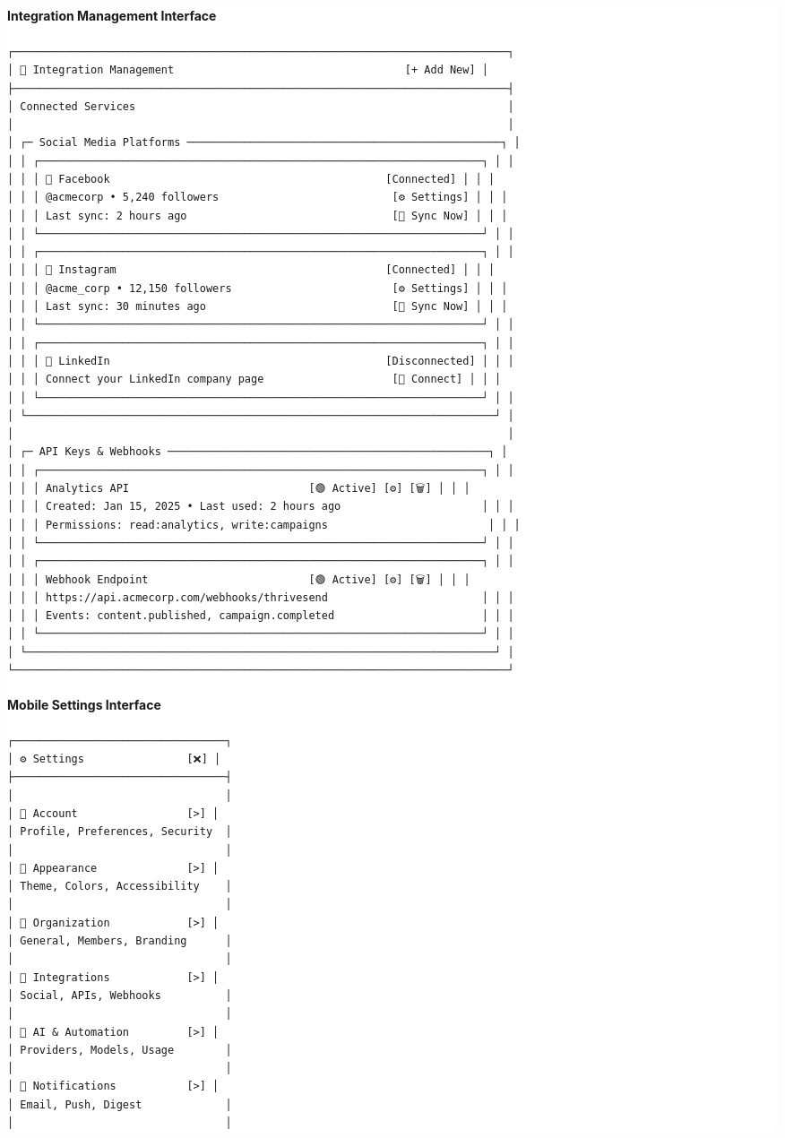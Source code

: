 #### **Integration Management Interface**

```
┌─────────────────────────────────────────────────────────────────────────────┐
│ 🔗 Integration Management                                    [+ Add New] │
├─────────────────────────────────────────────────────────────────────────────┤
│ Connected Services                                                          │
│                                                                             │
│ ┌─ Social Media Platforms ─────────────────────────────────────────────────┐ │
│ │ ┌─────────────────────────────────────────────────────────────────────┐ │ │
│ │ │ 📘 Facebook                                           [Connected] │ │ │
│ │ │ @acmecorp • 5,240 followers                           [⚙️ Settings] │ │ │
│ │ │ Last sync: 2 hours ago                                [🔄 Sync Now] │ │ │
│ │ └─────────────────────────────────────────────────────────────────────┘ │ │
│ │ ┌─────────────────────────────────────────────────────────────────────┐ │ │
│ │ │ 📸 Instagram                                          [Connected] │ │ │
│ │ │ @acme_corp • 12,150 followers                         [⚙️ Settings] │ │ │
│ │ │ Last sync: 30 minutes ago                             [🔄 Sync Now] │ │ │
│ │ └─────────────────────────────────────────────────────────────────────┘ │ │
│ │ ┌─────────────────────────────────────────────────────────────────────┐ │ │
│ │ │ 💼 LinkedIn                                           [Disconnected] │ │ │
│ │ │ Connect your LinkedIn company page                    [🔗 Connect] │ │ │
│ │ └─────────────────────────────────────────────────────────────────────┘ │ │
│ └─────────────────────────────────────────────────────────────────────────┘ │
│                                                                             │
│ ┌─ API Keys & Webhooks ──────────────────────────────────────────────────┐ │
│ │ ┌─────────────────────────────────────────────────────────────────────┐ │ │
│ │ │ Analytics API                            [🟢 Active] [⚙️] [🗑️] │ │ │
│ │ │ Created: Jan 15, 2025 • Last used: 2 hours ago                      │ │ │
│ │ │ Permissions: read:analytics, write:campaigns                         │ │ │
│ │ └─────────────────────────────────────────────────────────────────────┘ │ │
│ │ ┌─────────────────────────────────────────────────────────────────────┐ │ │
│ │ │ Webhook Endpoint                         [🟢 Active] [⚙️] [🗑️] │ │ │
│ │ │ https://api.acmecorp.com/webhooks/thrivesend                        │ │ │
│ │ │ Events: content.published, campaign.completed                       │ │ │
│ │ └─────────────────────────────────────────────────────────────────────┘ │ │
│ └─────────────────────────────────────────────────────────────────────────┘ │
└─────────────────────────────────────────────────────────────────────────────┘
```

#### **Mobile Settings Interface**

```
┌─────────────────────────────────┐
│ ⚙️ Settings                [❌] │
├─────────────────────────────────┤
│                                 │
│ 👤 Account                 [>] │
│ Profile, Preferences, Security  │
│                                 │
│ 🎨 Appearance              [>] │
│ Theme, Colors, Accessibility    │
│                                 │
│ 🏢 Organization            [>] │
│ General, Members, Branding      │
│                                 │
│ 🔗 Integrations            [>] │
│ Social, APIs, Webhooks          │
│                                 │
│ 🤖 AI & Automation         [>] │
│ Providers, Models, Usage        │
│                                 │
│ 🔔 Notifications           [>] │
│ Email, Push, Digest             │
│                                 │
```